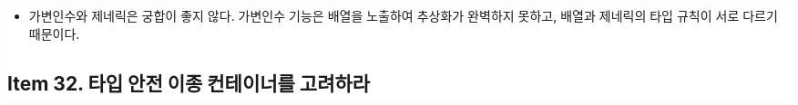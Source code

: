 - 가변인수와 제네릭은 궁합이 좋지 않다. 가변인수 기능은 배열을 노출하여 추상화가 완벽하지 못하고, 배열과 제네릭의 타입 규칙이 서로 다르기 때문이다.

## Item 32. 타입 안전 이종 컨테이너를 고려하라

